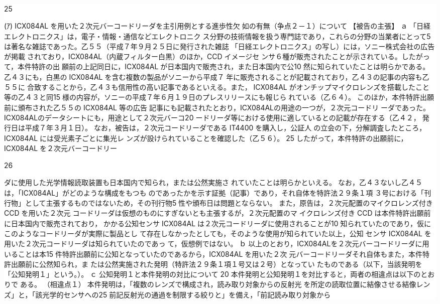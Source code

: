 25 
 
(ｱ) ICX084AL を用いた２次元バーコードリーダを主引用例とする進歩性欠
如の有無（争点２－１）について 
【被告の主張】 
     ａ 「日経エレクトロニクス」は，電子・情報・通信などエレクトロニク
ス分野の技術情報を扱う専門誌であり，これらの分野の当業者にとって5 
は著名な雑誌であった。乙５５（平成７年９月２５日に発行された雑誌
「日経エレクトロニクス」の写し）には，ソニー株式会社の広告が掲載
されており，ICX084AL（内蔵フィルター白黒）のほか，CCD イメージセ
ンサ６種が販売されたことが示されている。したがって，本件特許の出
願前の上記同日に，ICX084AL が日本国内で販売され，また日本国内で公10 
然に知られていたことは明らかである。 
乙４３にも，白黒の ICX084AL を含む複数の製品がソニーから平成７
年に販売されることが記載されており，乙４３の記事の内容も乙５５に
合致することから，乙４３も信用性の高い記事であるといえる。また，
ICX084AL がオンチップマイクロレンズを搭載したこと等の乙４３と同15 
様の内容が，ソニーの平成７年６月１９日のプレスリリースにも報じら
れている（乙６４）。 
このほか，本件特許出願前に頒布された乙５５の ICX084AL 等の広告
記事にも記載されたとおり，ICX084ALの用途の一つが，２次元コードリ
ーダであった。ICX084ALのデータシートにも，用途として２次元バーコ20 
ードリーダ等における使用に適しているとの記載が存在する（乙４２，
発行日は平成７年３月１日）。 
なお，被告は，２次元コードリーダである IT4400 を購入し，公証人
の立会の下，分解調査したところ，ICX084AL には受光素子ごとに集光レ
ンズが設けられていることを確認した（乙５６）。 25 
したがって，本件特許の出願前に，ICX084AL を２次元バーコードリー
 
26 
 
ダに使用した光学情報読取装置も日本国内で知られ，または公然実施さ
れていたことは明らかといえる。 
なお，乙４３ないし乙４５は，「ICX084AL」がどのような構成をもつも
のであったかを示す証拠（記事）であり，それ自体を特許法２９条１項
３号における「刊行物」として主張するものではないため，その刊行物5 
性や頒布日は問題とならない。 
また，原告は，２次元配置のマイクロレンズ付き CCD を用いた２次元
コードリーダは仮想のものにすぎないとも主張するが，２次元配置のマ
イクロレンズ付き CCD は本件特許出願前に日本国内で販売されており，
かかる公知センサ ICX084AL は２次元コードリーダに使用されることが10 
知られていたのであり，仮にこのようなコードリーダが実際に製品とし
て存在しなかったとしても，そのような使用が知られていた以上，公知
センサ ICX084AL を用いた２次元コードリーダは知られていたのであっ
て，仮想例ではない。 
     ｂ 以上のとおり，ICX084ALを２次元バーコードリーダに用いることは本15 
件特許出願前に公知となっていたのであるから，ICX084AL を用いた２次
元バーコードリーダそれ自体もまた，本件特許出願前に公然知られ，ま
たは公然実施された発明（特許法２９条１項１号又は２号）となってい
たものである（以下，当該発明を「公知発明１」という。）。 
ｃ 公知発明１と本件発明の対比について 20 
本件発明と公知発明１を対比すると，両者の相違点は以下のとおりで
ある。 
（相違点１） 
本件発明は，「複数のレンズで構成され，読み取り対象からの反射光
を所定の読取位置に結像させる結像レンズ」と，「該光学的センサへの25 
前記反射光の通過を制限する絞りと」を備え，「前記読み取り対象から
 